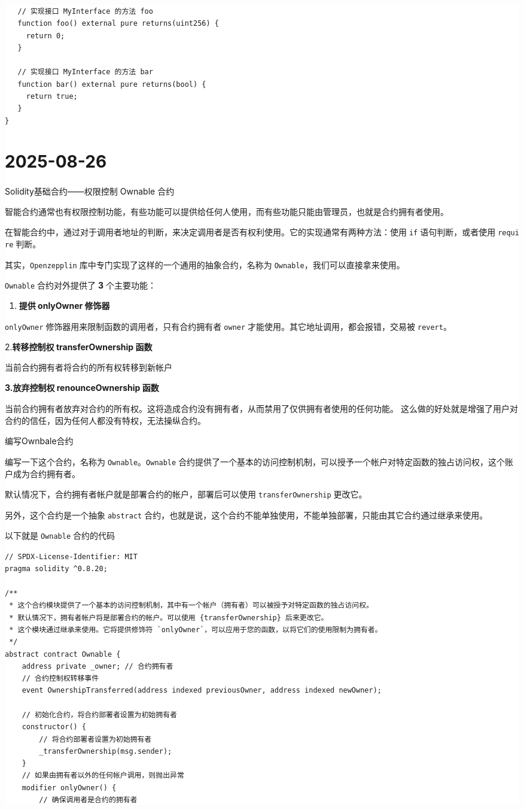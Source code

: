 ```
   // 实现接口 MyInterface 的方法 foo
   function foo() external pure returns(uint256) {
     return 0;
   }

   // 实现接口 MyInterface 的方法 bar
   function bar() external pure returns(bool) {
     return true;
   }
}
```



# 2025-08-26

Solidity基础合约——权限控制 Ownable 合约

智能合约通常也有权限控制功能，有些功能可以提供给任何人使用，而有些功能只能由管理员，也就是合约拥有者使用。

在智能合约中，通过对于调用者地址的判断，来决定调用者是否有权利使用。它的实现通常有两种方法：使用 `if` 语句判断，或者使用 `require` 判断。

其实，`Openzepplin` 库中专门实现了这样的一个通用的抽象合约，名称为 `Ownable`，我们可以直接拿来使用。

`Ownable` 合约对外提供了 **3** 个主要功能：

1.  **提供 onlyOwner 修饰器**
    

`onlyOwner` 修饰器用来限制函数的调用者，只有合约拥有者 `owner` 才能使用。其它地址调用，都会报错，交易被 `revert`。

2.**转移控制权 transferOwnership 函数**

当前合约拥有者将合约的所有权转移到新帐户

**3.放弃控制权 renounceOwnership 函数**

当前合约拥有者放弃对合约的所有权。这将造成合约没有拥有者，从而禁用了仅供拥有者使用的任何功能。 这么做的好处就是增强了用户对合约的信任，因为任何人都没有特权，无法操纵合约。

编写Ownbale合约

编写一下这个合约，名称为 `Ownable`。`Ownable` 合约提供了一个基本的访问控制机制，可以授予一个帐户对特定函数的独占访问权，这个账户成为合约拥有者。

默认情况下，合约拥有者帐户就是部署合约的帐户，部署后可以使用 `transferOwnership` 更改它。

另外，这个合约是一个抽象 `abstract` 合约，也就是说，这个合约不能单独使用，不能单独部署，只能由其它合约通过继承来使用。

以下就是 `Ownable` 合约的代码

```
// SPDX-License-Identifier: MIT
pragma solidity ^0.8.20;

/**
 * 这个合约模块提供了一个基本的访问控制机制，其中有一个帐户（拥有者）可以被授予对特定函数的独占访问权。
 * 默认情况下，拥有者帐户将是部署合约的帐户。可以使用 {transferOwnership} 后来更改它。
 * 这个模块通过继承来使用。它将提供修饰符 `onlyOwner`，可以应用于您的函数，以将它们的使用限制为拥有者。
 */
abstract contract Ownable {
    address private _owner; // 合约拥有者
    // 合约控制权转移事件
    event OwnershipTransferred(address indexed previousOwner, address indexed newOwner);

    // 初始化合约，将合约部署者设置为初始拥有者
    constructor() {
        // 将合约部署者设置为初始拥有者
        _transferOwnership(msg.sender);
    }
    // 如果由拥有者以外的任何帐户调用，则抛出异常
    modifier onlyOwner() {
        // 确保调用者是合约的拥有者
```